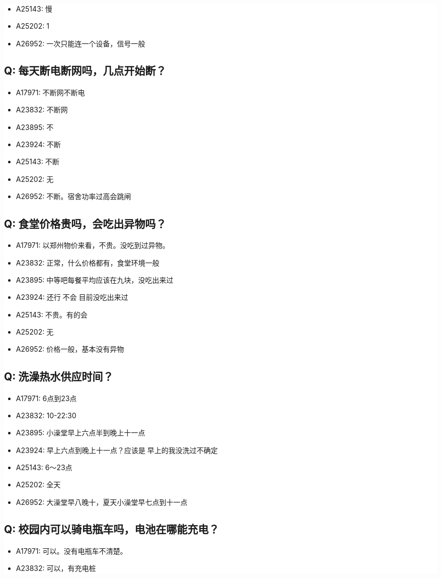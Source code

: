 - A25143: 慢

- A25202: 1

- A26952: 一次只能连一个设备，信号一般

## Q: 每天断电断网吗，几点开始断？

- A17971: 不断网不断电

- A23832: 不断网

- A23895: 不

- A23924: 不断

- A25143: 不断

- A25202: 无

- A26952: 不断。宿舍功率过高会跳闸

## Q: 食堂价格贵吗，会吃出异物吗？

- A17971: 以郑州物价来看，不贵。没吃到过异物。

- A23832: 正常，什么价格都有，食堂环境一般

- A23895: 中等吧每餐平均应该在九块，没吃出来过

- A23924: 还行 不会 目前没吃出来过

- A25143: 不贵。有的会

- A25202: 无

- A26952: 价格一般，基本没有异物

## Q: 洗澡热水供应时间？

- A17971: 6点到23点

- A23832: 10-22:30

- A23895: 小澡堂早上六点半到晚上十一点

- A23924: 早上六点到晚上十一点？应该是 早上的我没洗过不确定

- A25143: 6～23点

- A25202: 全天

- A26952: 大澡堂早八晚十，夏天小澡堂早七点到十一点

## Q: 校园内可以骑电瓶车吗，电池在哪能充电？

- A17971: 可以。没有电瓶车不清楚。

- A23832: 可以，有充电桩
